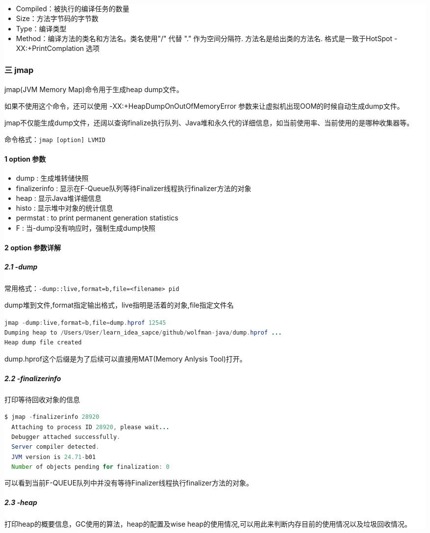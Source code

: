 - Compiled：被执行的编译任务的数量
- Size：方法字节码的字节数
- Type：编译类型
- Method：编译方法的类名和方法名。类名使用"/" 代替 "." 作为空间分隔符. 方法名是给出类的方法名. 格式是一致于HotSpot - XX:+PrintComplation 选项

### 三 jmap

jmap(JVM Memory Map)命令用于生成heap dump文件。

如果不使用这个命令，还可以使用 -XX:+HeapDumpOnOutOfMemoryError 参数来让虚拟机出现OOM的时候自动生成dump文件。

jmap不仅能生成dump文件，还阔以查询finalize执行队列、Java堆和永久代的详细信息，如当前使用率、当前使用的是哪种收集器等。

命令格式：`jmap [option] LVMID`

#### 1 option 参数

- dump : 生成堆转储快照
- finalizerinfo : 显示在F-Queue队列等待Finalizer线程执行finalizer方法的对象
- heap : 显示Java堆详细信息
- histo : 显示堆中对象的统计信息
- permstat : to print permanent generation statistics
- F : 当-dump没有响应时，强制生成dump快照

#### 2 option 参数详解

##### 2.1 -dump

常用格式：`-dump::live,format=b,file=<filename> pid `

dump堆到文件,format指定输出格式，live指明是活着的对象,file指定文件名

~~~java
jmap -dump:live,format=b,file=dump.hprof 12545
Dumping heap to /Users/User/learn_idea_sapce/github/wolfman-java/dump.hprof ...
Heap dump file created
~~~

dump.hprof这个后缀是为了后续可以直接用MAT(Memory Anlysis Tool)打开。

##### 2.2 -finalizerinfo

打印等待回收对象的信息

~~~java
$ jmap -finalizerinfo 28920
  Attaching to process ID 28920, please wait...
  Debugger attached successfully.
  Server compiler detected.
  JVM version is 24.71-b01
  Number of objects pending for finalization: 0
~~~

可以看到当前F-QUEUE队列中并没有等待Finalizer线程执行finalizer方法的对象。

##### 2.3 -heap

打印heap的概要信息，GC使用的算法，heap的配置及wise heap的使用情况,可以用此来判断内存目前的使用情况以及垃圾回收情况。
